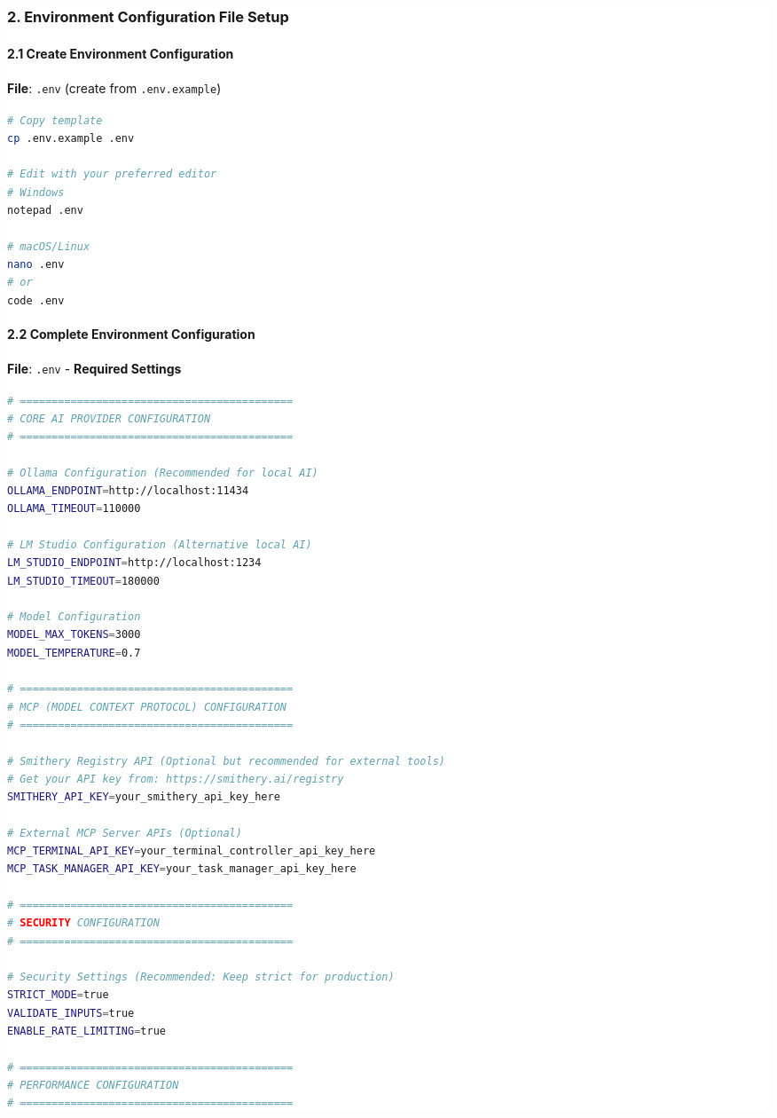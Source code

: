 ### 2. Environment Configuration File Setup

#### 2.1 Create Environment Configuration

**File**: `.env` (create from `.env.example`)

```bash
# Copy template
cp .env.example .env

# Edit with your preferred editor
# Windows
notepad .env

# macOS/Linux  
nano .env
# or
code .env
```

#### 2.2 Complete Environment Configuration

**File**: `.env` - **Required Settings**

```bash
# ===========================================
# CORE AI PROVIDER CONFIGURATION
# ===========================================

# Ollama Configuration (Recommended for local AI)
OLLAMA_ENDPOINT=http://localhost:11434
OLLAMA_TIMEOUT=110000

# LM Studio Configuration (Alternative local AI)  
LM_STUDIO_ENDPOINT=http://localhost:1234
LM_STUDIO_TIMEOUT=180000

# Model Configuration
MODEL_MAX_TOKENS=3000
MODEL_TEMPERATURE=0.7

# ===========================================
# MCP (MODEL CONTEXT PROTOCOL) CONFIGURATION
# ===========================================

# Smithery Registry API (Optional but recommended for external tools)
# Get your API key from: https://smithery.ai/registry
SMITHERY_API_KEY=your_smithery_api_key_here

# External MCP Server APIs (Optional)
MCP_TERMINAL_API_KEY=your_terminal_controller_api_key_here  
MCP_TASK_MANAGER_API_KEY=your_task_manager_api_key_here

# ===========================================
# SECURITY CONFIGURATION
# ===========================================

# Security Settings (Recommended: Keep strict for production)
STRICT_MODE=true
VALIDATE_INPUTS=true
ENABLE_RATE_LIMITING=true

# ===========================================
# PERFORMANCE CONFIGURATION  
# ===========================================
```